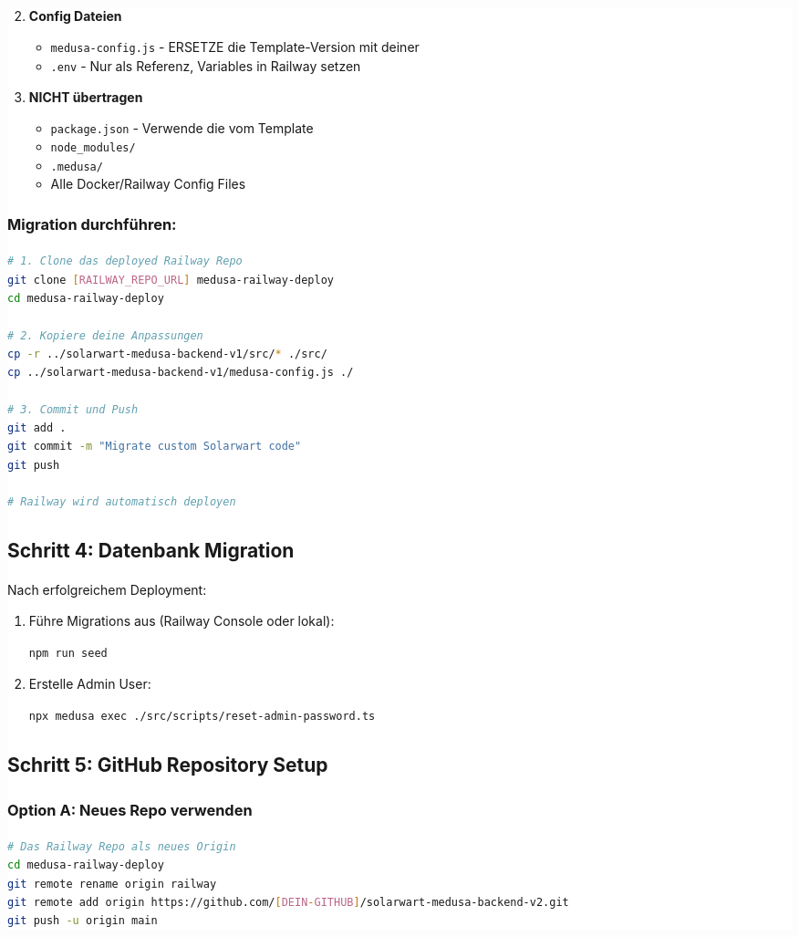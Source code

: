 2. **Config Dateien**
   - `medusa-config.js` - ERSETZE die Template-Version mit deiner
   - `.env` - Nur als Referenz, Variables in Railway setzen

3. **NICHT übertragen**
   - `package.json` - Verwende die vom Template
   - `node_modules/`
   - `.medusa/`
   - Alle Docker/Railway Config Files

### Migration durchführen:

```bash
# 1. Clone das deployed Railway Repo
git clone [RAILWAY_REPO_URL] medusa-railway-deploy
cd medusa-railway-deploy

# 2. Kopiere deine Anpassungen
cp -r ../solarwart-medusa-backend-v1/src/* ./src/
cp ../solarwart-medusa-backend-v1/medusa-config.js ./

# 3. Commit und Push
git add .
git commit -m "Migrate custom Solarwart code"
git push

# Railway wird automatisch deployen
```

## Schritt 4: Datenbank Migration

Nach erfolgreichem Deployment:

1. Führe Migrations aus (Railway Console oder lokal):
   ```bash
   npm run seed
   ```

2. Erstelle Admin User:
   ```bash
   npx medusa exec ./src/scripts/reset-admin-password.ts
   ```

## Schritt 5: GitHub Repository Setup

### Option A: Neues Repo verwenden
```bash
# Das Railway Repo als neues Origin
cd medusa-railway-deploy
git remote rename origin railway
git remote add origin https://github.com/[DEIN-GITHUB]/solarwart-medusa-backend-v2.git
git push -u origin main
```
